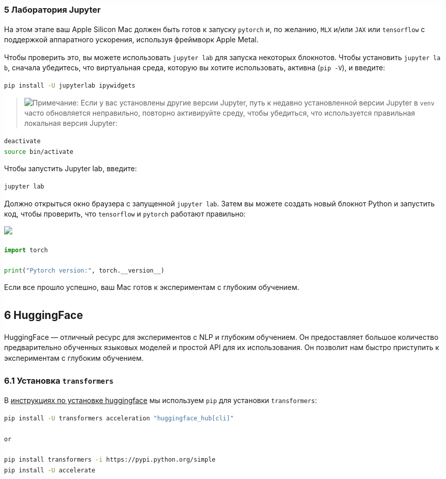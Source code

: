 ### 5 Лаборатория Jupyter

На этом этапе ваш Apple Silicon Mac должен быть готов к запуску `pytorch` и, по желанию, `MLX` и/или `JAX` или `tensorflow` с поддержкой аппаратного ускорения, используя фреймворк Apple Metal.

Чтобы проверить это, вы можете использовать `jupyter lab` для запуска некоторых блокнотов. Чтобы установить `jupyter lab`, сначала убедитесь, что виртуальная среда, которую вы хотите использовать, активна (`pip -V`), и введите:

```bash
pip install -U jupyterlab ipywidgets
```

> ![Примечание:](http://img.shields.io/badge/📝-Note:-green.svg?style=flat) Если у вас установлены другие версии Jupyter, путь к недавно установленной версии Jupyter в `venv` часто обновляется неправильно, повторно активируйте среду, чтобы убедиться, что используется правильная локальная версия Jupyter:

```bash
deactivate
source bin/activate
```

Чтобы запустить Jupyter lab, введите:

```bash
jupyter lab
```

Должно открыться окно браузера с запущенной `jupyter lab`. Затем вы можете создать новый блокнот Python и запустить код, чтобы проверить, что `tensorflow` и `pytorch` работают правильно:

![](Resources/jupyterlab.png)

```python
import torch

print("Pytorch version:", torch.__version__)
```

Если все прошло успешно, ваш Mac готов к экспериментам с глубоким обучением.

## 6 HuggingFace

HuggingFace — отличный ресурс для экспериментов с NLP и глубоким обучением. Он предоставляет большое количество предварительно обученных языковых моделей и простой API для их использования. Он позволит нам быстро приступить к экспериментам с глубоким обучением.

### 6.1 Установка `transformers`

В [инструкциях по установке huggingface](https://huggingface.co/docs/transformers/installation) мы используем `pip` для установки `transformers`:

```bash
pip install -U transformers acceleration "huggingface_hub[cli]"

or

pip install transformers -i https://pypi.python.org/simple
pip install -U accelerate
```
